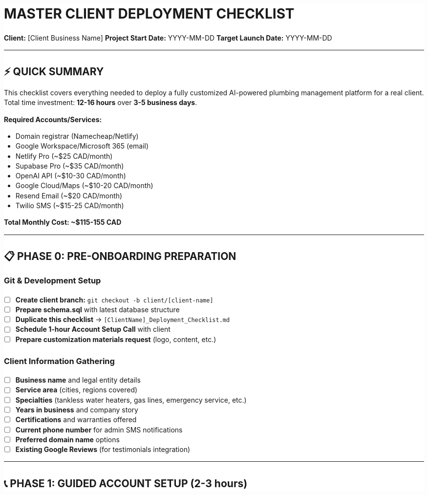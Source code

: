 # MASTER CLIENT DEPLOYMENT CHECKLIST

**Client:** [Client Business Name]
**Project Start Date:** YYYY-MM-DD
**Target Launch Date:** YYYY-MM-DD

---

## ⚡ QUICK SUMMARY

This checklist covers everything needed to deploy a fully customized AI-powered plumbing management platform for a real client. Total time investment: **12-16 hours** over **3-5 business days**.

**Required Accounts/Services:**
- Domain registrar (Namecheap/Netlify)
- Google Workspace/Microsoft 365 (email)
- Netlify Pro (~$25 CAD/month)
- Supabase Pro (~$35 CAD/month)  
- OpenAI API (~$10-30 CAD/month)
- Google Cloud/Maps (~$10-20 CAD/month)
- Resend Email (~$20 CAD/month)
- Twilio SMS (~$15-25 CAD/month)

**Total Monthly Cost: ~$115-155 CAD**

---

## 📋 PHASE 0: PRE-ONBOARDING PREPARATION

### Git & Development Setup
- [ ] **Create client branch:** `git checkout -b client/[client-name]`
- [ ] **Prepare schema.sql** with latest database structure
- [ ] **Duplicate this checklist** → `[ClientName]_Deployment_Checklist.md`
- [ ] **Schedule 1-hour Account Setup Call** with client
- [ ] **Prepare customization materials request** (logo, content, etc.)

### Client Information Gathering
- [ ] **Business name** and legal entity details
- [ ] **Service area** (cities, regions covered)
- [ ] **Specialties** (tankless water heaters, gas lines, emergency service, etc.)
- [ ] **Years in business** and company story
- [ ] **Certifications** and warranties offered
- [ ] **Current phone number** for admin SMS notifications
- [ ] **Preferred domain name** options
- [ ] **Existing Google Reviews** (for testimonials integration)

---

## 📞 PHASE 1: GUIDED ACCOUNT SETUP (2-3 hours)
